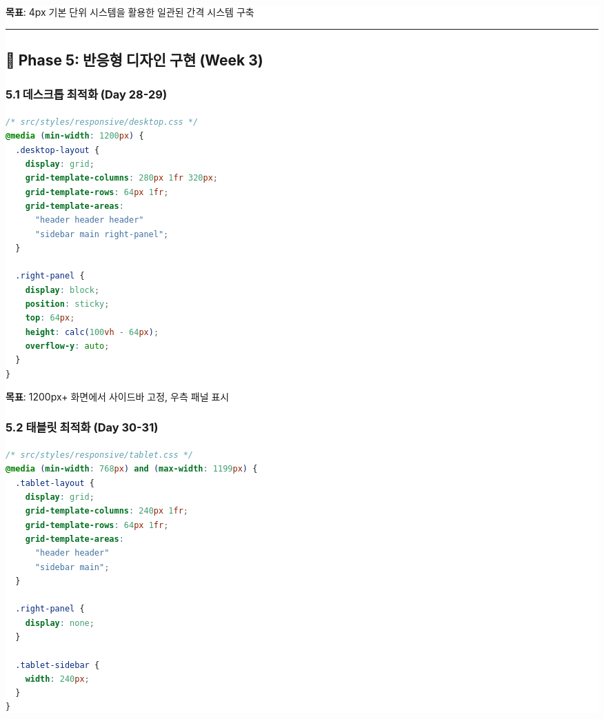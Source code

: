 **목표**: 4px 기본 단위 시스템을 활용한 일관된 간격 시스템 구축

---

## 📱 **Phase 5: 반응형 디자인 구현 (Week 3)**

### **5.1 데스크톱 최적화 (Day 28-29)**
```css
/* src/styles/responsive/desktop.css */
@media (min-width: 1200px) {
  .desktop-layout {
    display: grid;
    grid-template-columns: 280px 1fr 320px;
    grid-template-rows: 64px 1fr;
    grid-template-areas:
      "header header header"
      "sidebar main right-panel";
  }
  
  .right-panel {
    display: block;
    position: sticky;
    top: 64px;
    height: calc(100vh - 64px);
    overflow-y: auto;
  }
}
```

**목표**: 1200px+ 화면에서 사이드바 고정, 우측 패널 표시

### **5.2 태블릿 최적화 (Day 30-31)**
```css
/* src/styles/responsive/tablet.css */
@media (min-width: 768px) and (max-width: 1199px) {
  .tablet-layout {
    display: grid;
    grid-template-columns: 240px 1fr;
    grid-template-rows: 64px 1fr;
    grid-template-areas:
      "header header"
      "sidebar main";
  }
  
  .right-panel {
    display: none;
  }
  
  .tablet-sidebar {
    width: 240px;
  }
}
```
